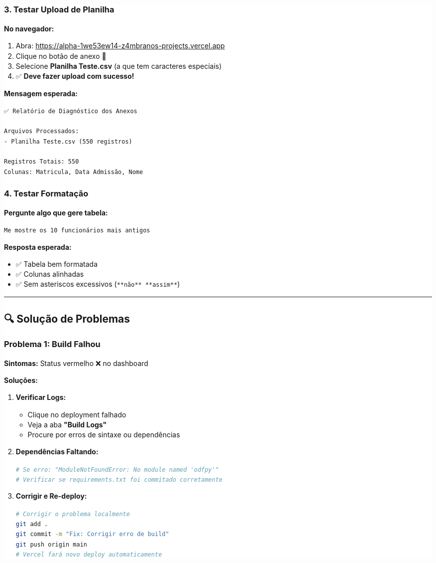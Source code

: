 ### 3. Testar Upload de Planilha

**No navegador:**
1. Abra: https://alpha-1we53ew14-z4mbranos-projects.vercel.app
2. Clique no botão de anexo 📎
3. Selecione **Planilha Teste.csv** (a que tem caracteres especiais)
4. ✅ **Deve fazer upload com sucesso!**

**Mensagem esperada:**
```
✅ Relatório de Diagnóstico dos Anexos

Arquivos Processados:
- Planilha Teste.csv (550 registros)

Registros Totais: 550
Colunas: Matricula, Data Admissão, Nome
```

### 4. Testar Formatação

**Pergunte algo que gere tabela:**
```
Me mostre os 10 funcionários mais antigos
```

**Resposta esperada:**
- ✅ Tabela bem formatada
- ✅ Colunas alinhadas
- ✅ Sem asteriscos excessivos (`**não** **assim**`)

---

## 🔍 Solução de Problemas

### Problema 1: Build Falhou

**Sintomas:** Status vermelho ❌ no dashboard

**Soluções:**

1. **Verificar Logs:**
   - Clique no deployment falhado
   - Veja a aba **"Build Logs"**
   - Procure por erros de sintaxe ou dependências

2. **Dependências Faltando:**
   ```bash
   # Se erro: "ModuleNotFoundError: No module named 'odfpy'"
   # Verificar se requirements.txt foi commitado corretamente
   ```

3. **Corrigir e Re-deploy:**
   ```bash
   # Corrigir o problema localmente
   git add .
   git commit -m "Fix: Corrigir erro de build"
   git push origin main
   # Vercel fará novo deploy automaticamente
   ```
